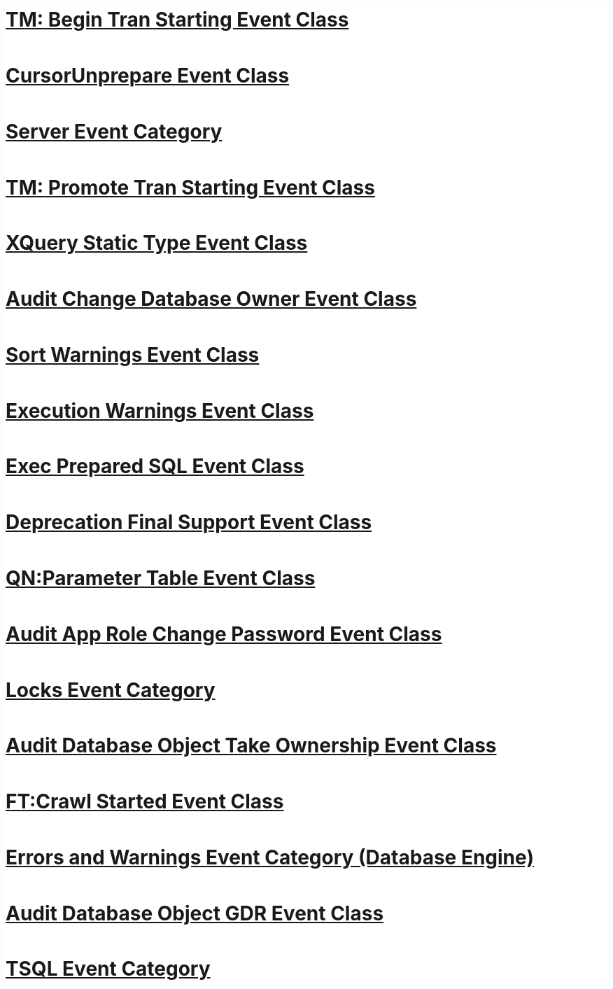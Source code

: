 # [TM: Begin Tran Starting Event Class](tm-begin-tran-starting-event-class.md)
# [CursorUnprepare Event Class](cursorunprepare-event-class.md)
# [Server Event Category](server-event-category.md)
# [TM: Promote Tran Starting Event Class](tm-promote-tran-starting-event-class.md)
# [XQuery Static Type Event Class](xquery-static-type-event-class.md)
# [Audit Change Database Owner Event Class](audit-change-database-owner-event-class.md)
# [Sort Warnings Event Class](sort-warnings-event-class.md)
# [Execution Warnings Event Class](execution-warnings-event-class.md)
# [Exec Prepared SQL Event Class](exec-prepared-sql-event-class.md)
# [Deprecation Final Support Event Class](deprecation-final-support-event-class.md)
# [QN:Parameter Table Event Class](qn-parameter-table-event-class.md)
# [Audit App Role Change Password Event Class](audit-app-role-change-password-event-class.md)
# [Locks Event Category](locks-event-category.md)
# [Audit Database Object Take Ownership Event Class](audit-database-object-take-ownership-event-class.md)
# [FT:Crawl Started Event Class](ft-crawl-started-event-class.md)
# [Errors and Warnings Event Category (Database Engine)](errors-and-warnings-event-category-database-engine.md)
# [Audit Database Object GDR Event Class](audit-database-object-gdr-event-class.md)
# [TSQL Event Category](tsql-event-category.md)